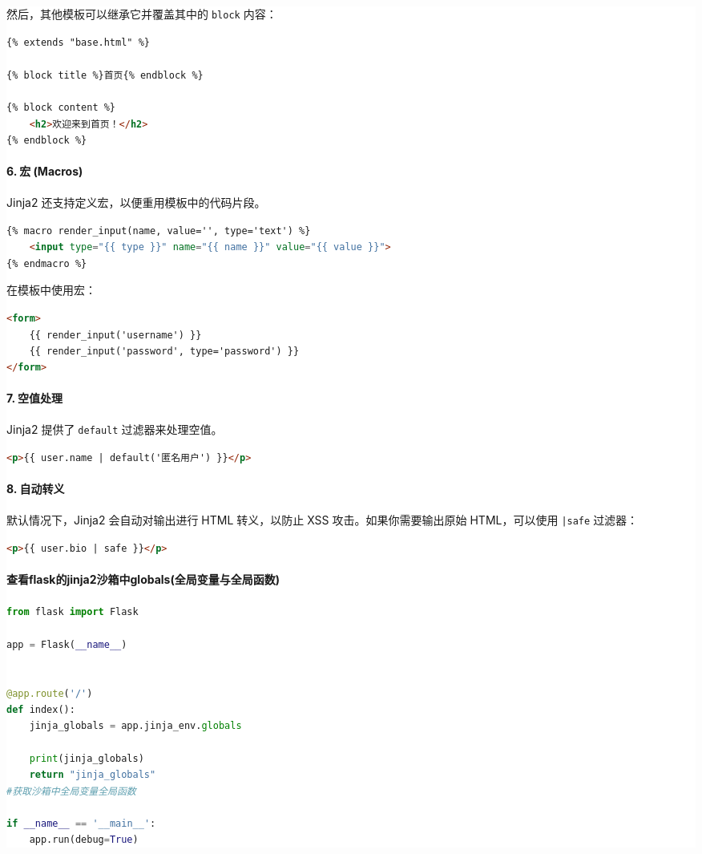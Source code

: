 然后，其他模板可以继承它并覆盖其中的 `block` 内容：

```html
{% extends "base.html" %}

{% block title %}首页{% endblock %}

{% block content %}
    <h2>欢迎来到首页！</h2>
{% endblock %}
```

#### 6. **宏 (Macros)**

Jinja2 还支持定义宏，以便重用模板中的代码片段。

```html
{% macro render_input(name, value='', type='text') %}
    <input type="{{ type }}" name="{{ name }}" value="{{ value }}">
{% endmacro %}
```

在模板中使用宏：

```html
<form>
    {{ render_input('username') }}
    {{ render_input('password', type='password') }}
</form>
```

#### 7. **空值处理**

Jinja2 提供了 `default` 过滤器来处理空值。

```html
<p>{{ user.name | default('匿名用户') }}</p>
```

#### 8. **自动转义**

默认情况下，Jinja2 会自动对输出进行 HTML 转义，以防止 XSS 攻击。如果你需要输出原始 HTML，可以使用 `|safe` 过滤器：

```html
<p>{{ user.bio | safe }}</p>
```



#### 查看flask的jinja2沙箱中globals(全局变量与全局函数)

```python
from flask import Flask

app = Flask(__name__)


@app.route('/')
def index():
    jinja_globals = app.jinja_env.globals

    print(jinja_globals)
    return "jinja_globals"
#获取沙箱中全局变量全局函数

if __name__ == '__main__':
    app.run(debug=True)
```

